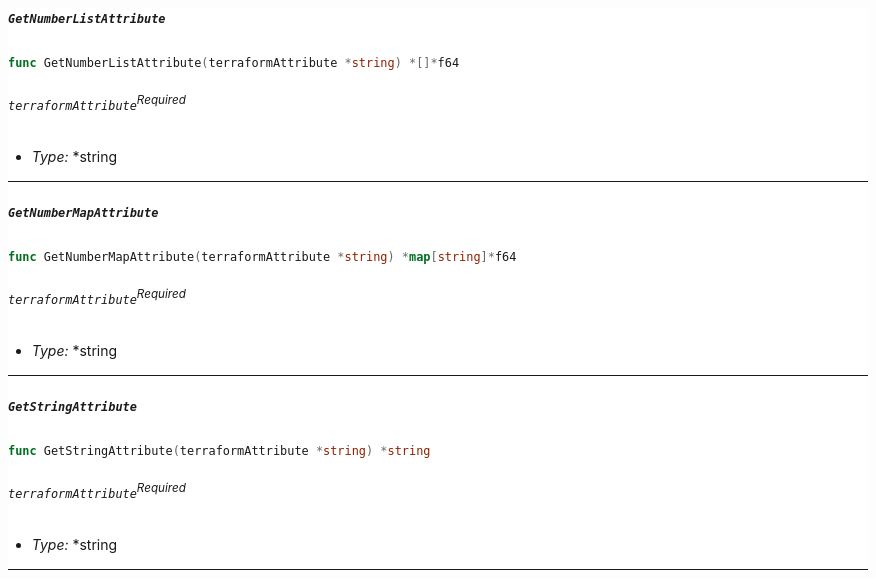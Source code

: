 ##### `GetNumberListAttribute` <a name="GetNumberListAttribute" id="@cdktf/provider-cloudflare.dataCloudflareR2BucketSippy.DataCloudflareR2BucketSippyDestinationOutputReference.getNumberListAttribute"></a>

```go
func GetNumberListAttribute(terraformAttribute *string) *[]*f64
```

###### `terraformAttribute`<sup>Required</sup> <a name="terraformAttribute" id="@cdktf/provider-cloudflare.dataCloudflareR2BucketSippy.DataCloudflareR2BucketSippyDestinationOutputReference.getNumberListAttribute.parameter.terraformAttribute"></a>

- *Type:* *string

---

##### `GetNumberMapAttribute` <a name="GetNumberMapAttribute" id="@cdktf/provider-cloudflare.dataCloudflareR2BucketSippy.DataCloudflareR2BucketSippyDestinationOutputReference.getNumberMapAttribute"></a>

```go
func GetNumberMapAttribute(terraformAttribute *string) *map[string]*f64
```

###### `terraformAttribute`<sup>Required</sup> <a name="terraformAttribute" id="@cdktf/provider-cloudflare.dataCloudflareR2BucketSippy.DataCloudflareR2BucketSippyDestinationOutputReference.getNumberMapAttribute.parameter.terraformAttribute"></a>

- *Type:* *string

---

##### `GetStringAttribute` <a name="GetStringAttribute" id="@cdktf/provider-cloudflare.dataCloudflareR2BucketSippy.DataCloudflareR2BucketSippyDestinationOutputReference.getStringAttribute"></a>

```go
func GetStringAttribute(terraformAttribute *string) *string
```

###### `terraformAttribute`<sup>Required</sup> <a name="terraformAttribute" id="@cdktf/provider-cloudflare.dataCloudflareR2BucketSippy.DataCloudflareR2BucketSippyDestinationOutputReference.getStringAttribute.parameter.terraformAttribute"></a>

- *Type:* *string

---
